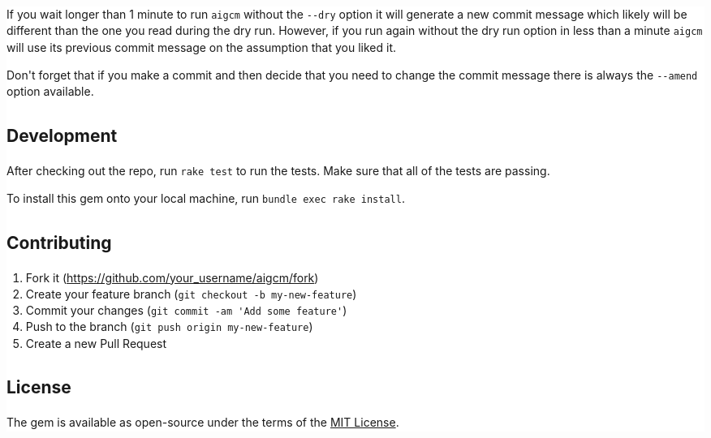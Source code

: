 If you wait longer than 1 minute to run `aigcm` without the `--dry` option it will generate a new commit message which likely will be different than the one you read during the dry run.  However, if you run again without the dry run option in less than a minute `aigcm` will use its previous commit message on the assumption that you liked it.

Don't forget that if you make a commit and then decide that you need to change the commit message there is always the `--amend` option available.

## Development

After checking out the repo, run `rake test` to run the tests.  Make sure that all of the tests are passing.

To install this gem onto your local machine, run `bundle exec rake install`.

## Contributing

1. Fork it (<https://github.com/your_username/aigcm/fork>)
2. Create your feature branch (`git checkout -b my-new-feature`)
3. Commit your changes (`git commit -am 'Add some feature'`)
4. Push to the branch (`git push origin my-new-feature`)
5. Create a new Pull Request

## License

The gem is available as open-source under the terms of the [MIT License](https://opensource.org/licenses/MIT).
